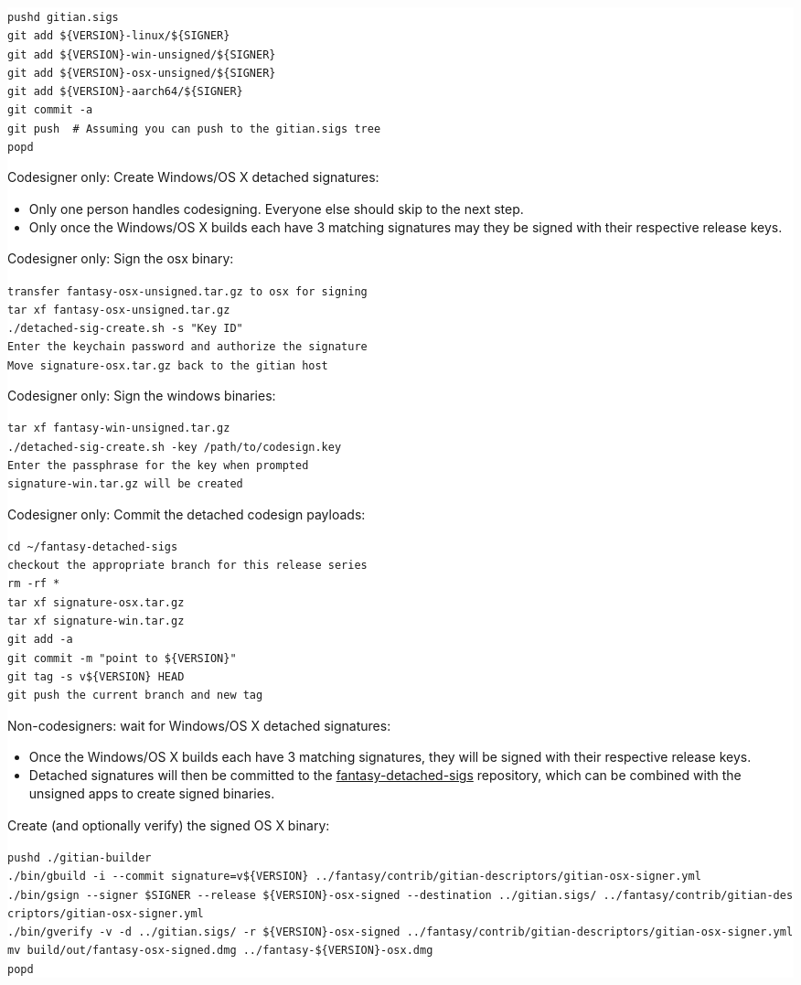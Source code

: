     pushd gitian.sigs
    git add ${VERSION}-linux/${SIGNER}
    git add ${VERSION}-win-unsigned/${SIGNER}
    git add ${VERSION}-osx-unsigned/${SIGNER}
    git add ${VERSION}-aarch64/${SIGNER}
    git commit -a
    git push  # Assuming you can push to the gitian.sigs tree
    popd

Codesigner only: Create Windows/OS X detached signatures:
- Only one person handles codesigning. Everyone else should skip to the next step.
- Only once the Windows/OS X builds each have 3 matching signatures may they be signed with their respective release keys.

Codesigner only: Sign the osx binary:

    transfer fantasy-osx-unsigned.tar.gz to osx for signing
    tar xf fantasy-osx-unsigned.tar.gz
    ./detached-sig-create.sh -s "Key ID"
    Enter the keychain password and authorize the signature
    Move signature-osx.tar.gz back to the gitian host

Codesigner only: Sign the windows binaries:

    tar xf fantasy-win-unsigned.tar.gz
    ./detached-sig-create.sh -key /path/to/codesign.key
    Enter the passphrase for the key when prompted
    signature-win.tar.gz will be created

Codesigner only: Commit the detached codesign payloads:

    cd ~/fantasy-detached-sigs
    checkout the appropriate branch for this release series
    rm -rf *
    tar xf signature-osx.tar.gz
    tar xf signature-win.tar.gz
    git add -a
    git commit -m "point to ${VERSION}"
    git tag -s v${VERSION} HEAD
    git push the current branch and new tag

Non-codesigners: wait for Windows/OS X detached signatures:

- Once the Windows/OS X builds each have 3 matching signatures, they will be signed with their respective release keys.
- Detached signatures will then be committed to the [fantasy-detached-sigs](https://github.com/fantasy/fantasy-detached-sigs) repository, which can be combined with the unsigned apps to create signed binaries.

Create (and optionally verify) the signed OS X binary:

    pushd ./gitian-builder
    ./bin/gbuild -i --commit signature=v${VERSION} ../fantasy/contrib/gitian-descriptors/gitian-osx-signer.yml
    ./bin/gsign --signer $SIGNER --release ${VERSION}-osx-signed --destination ../gitian.sigs/ ../fantasy/contrib/gitian-descriptors/gitian-osx-signer.yml
    ./bin/gverify -v -d ../gitian.sigs/ -r ${VERSION}-osx-signed ../fantasy/contrib/gitian-descriptors/gitian-osx-signer.yml
    mv build/out/fantasy-osx-signed.dmg ../fantasy-${VERSION}-osx.dmg
    popd
